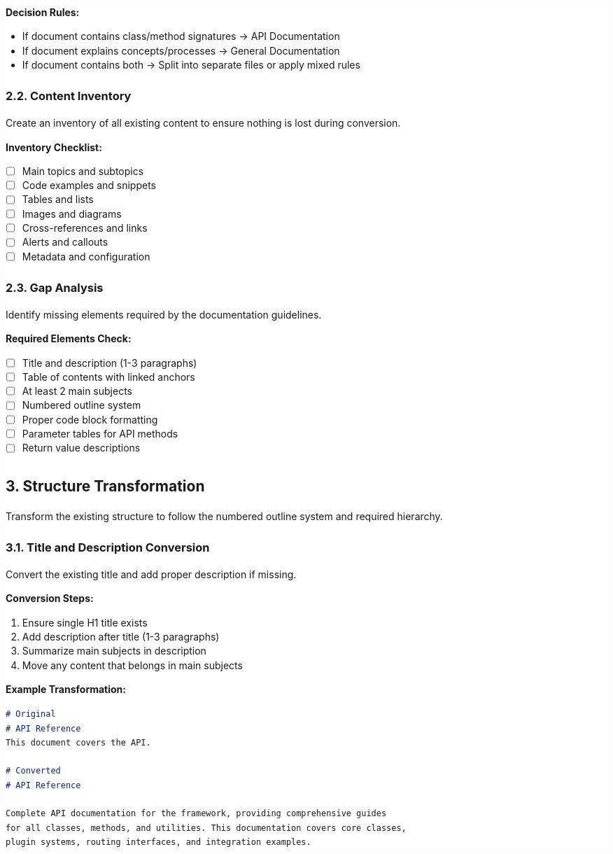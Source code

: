 **Decision Rules:**
- If document contains class/method signatures → API Documentation
- If document explains concepts/processes → General Documentation
- If document contains both → Split into separate files or apply mixed rules

### 2.2. Content Inventory

Create an inventory of all existing content to ensure nothing is lost during conversion.

**Inventory Checklist:**
- [ ] Main topics and subtopics
- [ ] Code examples and snippets
- [ ] Tables and lists
- [ ] Images and diagrams
- [ ] Cross-references and links
- [ ] Alerts and callouts
- [ ] Metadata and configuration

### 2.3. Gap Analysis

Identify missing elements required by the documentation guidelines.

**Required Elements Check:**
- [ ] Title and description (1-3 paragraphs)
- [ ] Table of contents with linked anchors
- [ ] At least 2 main subjects
- [ ] Numbered outline system
- [ ] Proper code block formatting
- [ ] Parameter tables for API methods
- [ ] Return value descriptions

## 3. Structure Transformation

Transform the existing structure to follow the numbered outline system and required hierarchy.

### 3.1. Title and Description Conversion

Convert the existing title and add proper description if missing.

**Conversion Steps:**
 1. Ensure single H1 title exists
 2. Add description after title (1-3 paragraphs)
 3. Summarize main subjects in description
 4. Move any content that belongs in main subjects

**Example Transformation:**
```markdown
# Original
# API Reference
This document covers the API.

# Converted
# API Reference

Complete API documentation for the framework, providing comprehensive guides 
for all classes, methods, and utilities. This documentation covers core classes, 
plugin systems, routing interfaces, and integration examples.
```
